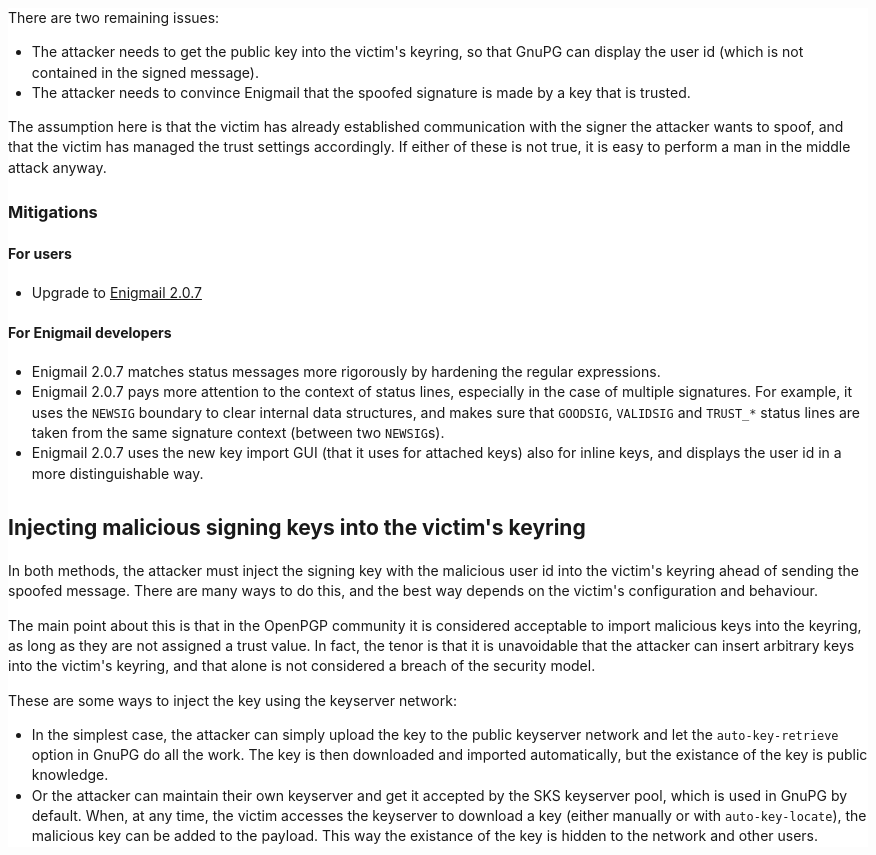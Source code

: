 There are two remaining issues:

* The attacker needs to get the public key into the victim's keyring,
  so that GnuPG can display the user id (which is not contained in the
  signed message).
* The attacker needs to convince Enigmail that the spoofed signature
  is made by a key that is trusted.

The assumption here is that the victim has already established
communication with the signer the attacker wants to spoof, and that
the victim has managed the trust settings accordingly. If either of
these is not true, it is easy to perform a man in the middle attack
anyway.

### Mitigations

#### For users

* Upgrade to [Enigmail 2.0.7](https://www.enigmail.net/)

#### For Enigmail developers

* Enigmail 2.0.7 matches status messages more rigorously by hardening
  the regular expressions.
* Enigmail 2.0.7 pays more attention to the context of status lines,
  especially in the case of multiple signatures. For example, it uses
  the `NEWSIG` boundary to clear internal data structures, and makes
  sure that `GOODSIG`, `VALIDSIG` and `TRUST_*` status lines are taken
  from the same signature context (between two `NEWSIG`s).
* Enigmail 2.0.7 uses the new key import GUI (that it uses for
  attached keys) also for inline keys, and displays the user id in a
  more distinguishable way.

## Injecting malicious signing keys into the victim's keyring

In both methods, the attacker must inject the signing key with the
malicious user id into the victim's keyring ahead of sending the
spoofed message. There are many ways to do this, and the best way
depends on the victim's configuration and behaviour.

The main point about this is that in the OpenPGP community it is
considered acceptable to import malicious keys into the keyring, as
long as they are not assigned a trust value. In fact, the tenor is
that it is unavoidable that the attacker can insert arbitrary keys into
the victim's keyring, and that alone is not considered a breach of the
security model.

These are some ways to inject the key using the keyserver network:

* In the simplest case, the attacker can simply upload the key to the
  public keyserver network and let the `auto-key-retrieve` option in
  GnuPG do all the work. The key is then downloaded and imported
  automatically, but the existance of the key is public knowledge.  
* Or the attacker can maintain their own keyserver and get it accepted
  by the SKS keyserver pool, which is used in GnuPG by default. When,
  at any time, the victim accesses the keyserver to download a key
  (either manually or with `auto-key-locate`), the malicious key can
  be added to the payload. This way the existance of the key is hidden
  to the network and other users.
